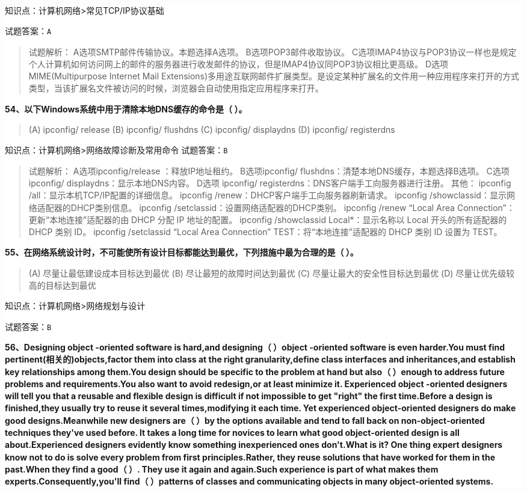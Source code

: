 
知识点：计算机网络>常见TCP/IP协议基础

试题答案：`A`

>试题解析：
A选项SMTP邮件传输协议。本题选择A选项。
B选项POP3邮件收取协议。
C选项IMAP4协议与POP3协议一样也是规定个人计算机如何访问网上的邮件的服务器进行收发邮件的协议，但是IMAP4协议同POP3协议相比更高级。
D选项MIME(Multipurpose Internet Mail Extensions)多用途互联网邮件扩展类型。是设定某种扩展名的文件用一种应用程序来打开的方式类型，当该扩展名文件被访问的时候，浏览器会自动使用指定应用程序来打开。

**54、以下Windows系统中用于清除本地DNS缓存的命令是（  ）。**
>(A) ipconfig/ release
(B) ipconfig/ flushdns
\(C\) ipconfig/ displaydns
(D) ipconfig/ registerdns


知识点：计算机网络>网络故障诊断及常用命令
试题答案：`B`

>试题解析：
A选项ipconfig/release ：释放IP地址租约。
B选项ipconfig/ flushdns：清楚本地DNS缓存，本题选择B选项。
C选项ipconfig/ displaydns：显示本地DNS内容。
D选项 ipconfig/ registerdns：DNS客户端手工向服务器进行注册。
其他：
ipconfig /all：显示本机TCP/IP配置的详细信息。
ipconfig /renew：DHCP客户端手工向服务器刷新请求。
ipconfig /showclassid：显示网络适配器的DHCP类别信息。
ipconfig /setclassid：设置网络适配器的DHCP类别。
ipconfig /renew “Local Area Connection”：更新“本地连接”适配器的由 DHCP 分配 IP 地址的配置。
ipconfig /showclassid Local*：显示名称以 Local 开头的所有适配器的 DHCP 类别 ID。
ipconfig /setclassid “Local Area Connection” TEST：将“本地连接”适配器的 DHCP 类别 ID 设置为 TEST。


**55、在网络系统设计时，不可能使所有设计目标都能达到最优，下列措施中最为合理的是（  ）。**
>(A) 尽量让最低建设成本目标达到最优
(B) 尽让最短的故障时间达到最优
\(C\) 尽量让最大的安全性目标达到最优
(D) 尽量让优先级较高的目标达到最优

知识点：计算机网络>网络规划与设计

试题答案：`B`

**56、Designing object -oriented software is hard,and designing（  ）object -oriented software is even harder.You must find pertinent(相关的)objects,factor them into class at the right granularity,define class interfaces and inheritances,and establish key relationships among them.You design should be specific to the problem at hand but also（  ）enough to address future problems and requirements.You also want to avoid redesign,or at least minimize it. Experienced object -oriented designers will tell you that a reusable and flexible design is difficult if not impossible to get "right" the first time.Before a design is finished,they usually try to reuse it several times,modifying it each time.
Yet experienced object-oriented designers do make good designs.Meanwhile new designers are（  ）by the options available and tend to fall back on non-object-oriented techniques they've used before. lt takes a long time for novices to learn what good object-oriented design is all about.Experienced designers evidently know something inexperienced ones don't.What is it?
One thing expert designers know not to do is solve every problem from first principles.Rather, they reuse solutions that have worked for them in the past.When they find a good（  ）. They use it again and again.Such experience is part of what makes them experts.Consequently,you'll find（  ）patterns of classes and communicating objects in many object-oriented systems.**
